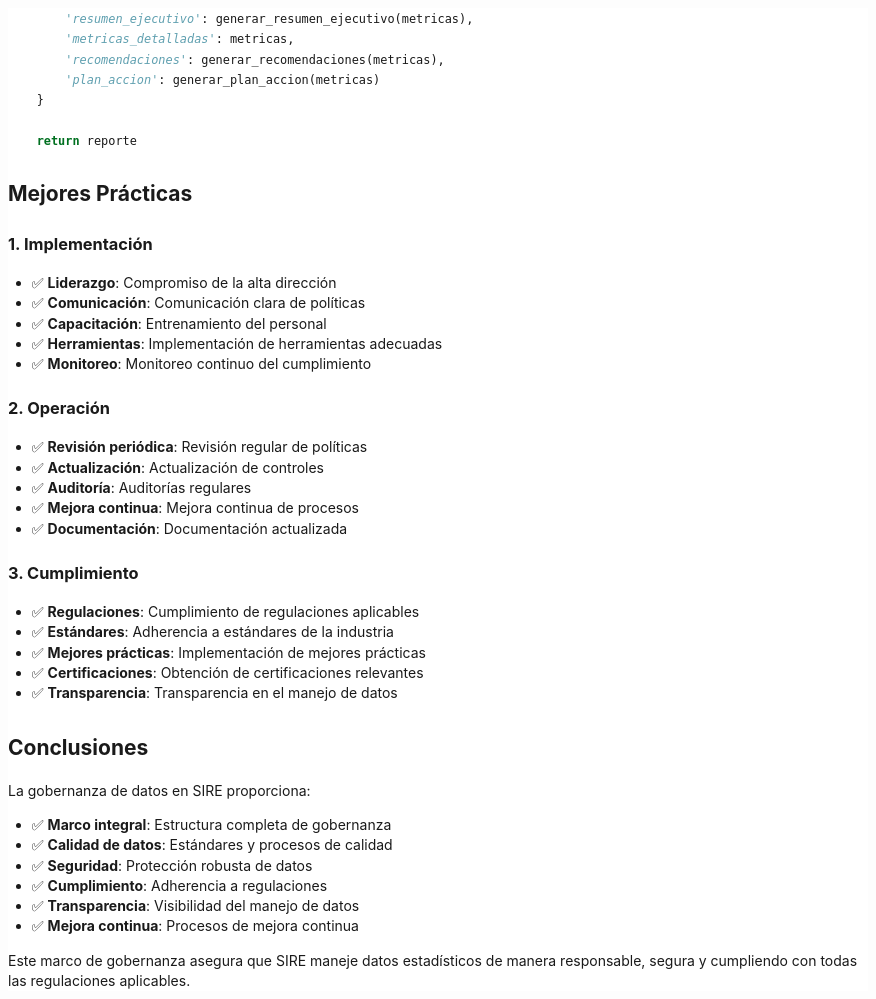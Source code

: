 ```python
        'resumen_ejecutivo': generar_resumen_ejecutivo(metricas),
        'metricas_detalladas': metricas,
        'recomendaciones': generar_recomendaciones(metricas),
        'plan_accion': generar_plan_accion(metricas)
    }
    
    return reporte
```

## Mejores Prácticas

### 1. Implementación

- ✅ **Liderazgo**: Compromiso de la alta dirección
- ✅ **Comunicación**: Comunicación clara de políticas
- ✅ **Capacitación**: Entrenamiento del personal
- ✅ **Herramientas**: Implementación de herramientas adecuadas
- ✅ **Monitoreo**: Monitoreo continuo del cumplimiento

### 2. Operación

- ✅ **Revisión periódica**: Revisión regular de políticas
- ✅ **Actualización**: Actualización de controles
- ✅ **Auditoría**: Auditorías regulares
- ✅ **Mejora continua**: Mejora continua de procesos
- ✅ **Documentación**: Documentación actualizada

### 3. Cumplimiento

- ✅ **Regulaciones**: Cumplimiento de regulaciones aplicables
- ✅ **Estándares**: Adherencia a estándares de la industria
- ✅ **Mejores prácticas**: Implementación de mejores prácticas
- ✅ **Certificaciones**: Obtención de certificaciones relevantes
- ✅ **Transparencia**: Transparencia en el manejo de datos

## Conclusiones

La gobernanza de datos en SIRE proporciona:

- ✅ **Marco integral**: Estructura completa de gobernanza
- ✅ **Calidad de datos**: Estándares y procesos de calidad
- ✅ **Seguridad**: Protección robusta de datos
- ✅ **Cumplimiento**: Adherencia a regulaciones
- ✅ **Transparencia**: Visibilidad del manejo de datos
- ✅ **Mejora continua**: Procesos de mejora continua

Este marco de gobernanza asegura que SIRE maneje datos estadísticos de manera responsable, segura y cumpliendo con todas las regulaciones aplicables.

